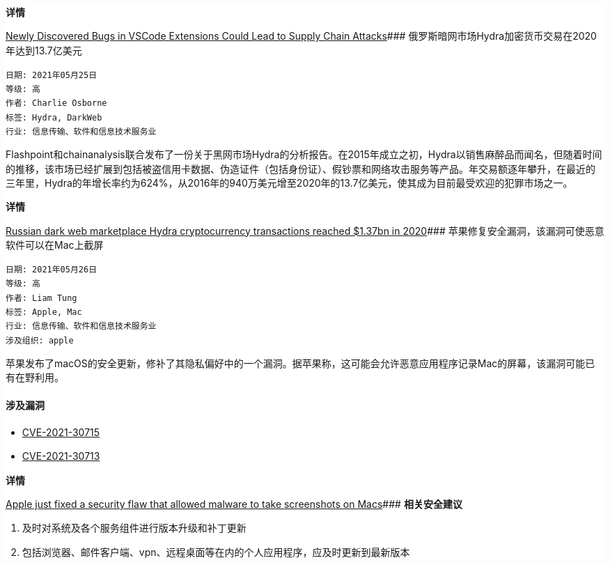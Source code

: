 **详情**

[Newly Discovered Bugs in VSCode Extensions Could Lead to Supply Chain Attacks](https://thehackernews.com/2021/05/newly-discovered-bugs-in-vscode.html)### 俄罗斯暗网市场Hydra加密货币交易在2020年达到13.7亿美元


```
日期: 2021年05月25日
等级: 高
作者: Charlie Osborne
标签: Hydra, DarkWeb
行业: 信息传输、软件和信息技术服务业

```
Flashpoint和chainanalysis联合发布了一份关于黑网市场Hydra的分析报告。在2015年成立之初，Hydra以销售麻醉品而闻名，但随着时间的推移，该市场已经扩展到包括被盗信用卡数据、伪造证件（包括身份证）、假钞票和网络攻击服务等产品。年交易额逐年攀升，在最近的三年里，Hydra的年增长率约为624%，从2016年的940万美元增至2020年的13.7亿美元，使其成为目前最受欢迎的犯罪市场之一。

**详情**

[Russian dark web marketplace Hydra cryptocurrency transactions reached $1.37bn in 2020](https://www.zdnet.com/article/russian-dark-web-marketplace-hydra-cryptocurrency-transactions-reached-1-37bn-in-2020/)### 苹果修复安全漏洞，该漏洞可使恶意软件可以在Mac上截屏


```
日期: 2021年05月26日
等级: 高
作者: Liam Tung
标签: Apple, Mac
行业: 信息传输、软件和信息技术服务业
涉及组织: apple

```
苹果发布了macOS的安全更新，修补了其隐私偏好中的一个漏洞。据苹果称，这可能会允许恶意应用程序记录Mac的屏幕，该漏洞可能已有在野利用。

#### 涉及漏洞

- [CVE-2021-30715](https://cve.mitre.org/cgi-bin/cvename.cgi?name=CVE-2021-30715)

- [CVE-2021-30713](https://cve.mitre.org/cgi-bin/cvename.cgi?name=CVE-2021-30713)

**详情**

[Apple just fixed a security flaw that allowed malware to take screenshots on Macs](https://www.zdnet.com/article/apple-just-fixed-a-security-flaw-that-allowed-malware-to-take-screenshots-on-macs/)### **相关安全建议**

1. 及时对系统及各个服务组件进行版本升级和补丁更新

2. 包括浏览器、邮件客户端、vpn、远程桌面等在内的个人应用程序，应及时更新到最新版本

